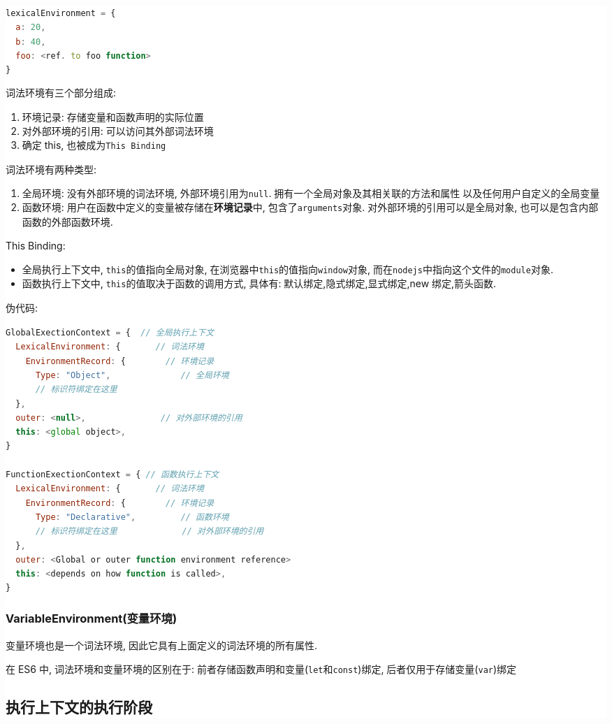 ```js
lexicalEnvironment = {
  a: 20,
  b: 40,
  foo: <ref. to foo function>
}
```

词法环境有三个部分组成:

1. 环境记录: 存储变量和函数声明的实际位置
2. 对外部环境的引用: 可以访问其外部词法环境
3. 确定 this, 也被成为`This Binding`

词法环境有两种类型:

1. 全局环境: 没有外部环境的词法环境, 外部环境引用为`null`. 拥有一个全局对象及其相关联的方法和属性 以及任何用户自定义的全局变量
2. 函数环境: 用户在函数中定义的变量被存储在**环境记录**中, 包含了`arguments`对象. 对外部环境的引用可以是全局对象, 也可以是包含内部函数的外部函数环境.

This Binding:

- 全局执行上下文中, `this`的值指向全局对象, 在浏览器中`this`的值指向`window`对象, 而在`nodejs`中指向这个文件的`module`对象.
- 函数执行上下文中, `this`的值取决于函数的调用方式, 具体有: 默认绑定,隐式绑定,显式绑定,new 绑定,箭头函数.

伪代码:

```js
GlobalExectionContext = {  // 全局执行上下文
  LexicalEnvironment: {    	  // 词法环境
    EnvironmentRecord: {   		// 环境记录
      Type: "Object",      		   // 全局环境
      // 标识符绑定在这里
  },
  outer: <null>,  	   		   // 对外部环境的引用
  this: <global object>,
}

FunctionExectionContext = { // 函数执行上下文
  LexicalEnvironment: {  	  // 词法环境
    EnvironmentRecord: {  		// 环境记录
      Type: "Declarative",  	   // 函数环境
      // 标识符绑定在这里 			  // 对外部环境的引用
  },
  outer: <Global or outer function environment reference>
  this: <depends on how function is called>,
}
```

### **VariableEnvironment(变量环境)**

变量环境也是一个词法环境, 因此它具有上面定义的词法环境的所有属性.

在 ES6 中, 词法环境和变量环境的区别在于: 前者存储函数声明和变量(`let`和`const`)绑定, 后者仅用于存储变量(`var`)绑定

## 执行上下文的执行阶段
